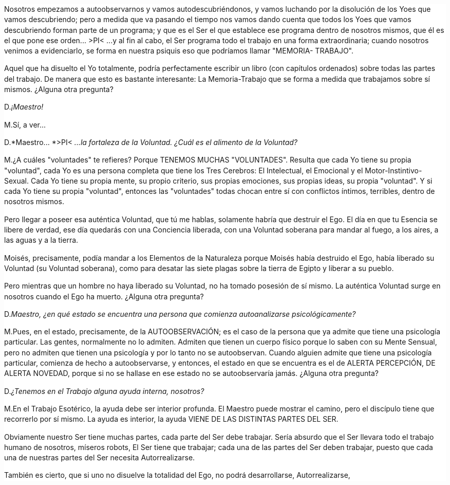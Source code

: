 Nosotros empezamos a autoobservarnos y vamos autodescubriéndonos, y vamos luchando por la disolución de los Yoes que vamos descubriendo; pero a medida que va pasando el tiempo nos vamos dando cuenta que todos los Yoes que vamos descubriendo forman parte de un programa; y que es el Ser el que establece ese programa dentro de nosotros mismos, que él es el que pone ese orden... \>PI< ...y al fin al cabo, el Ser programa todo el trabajo en una forma extraordinaria; cuando nosotros venimos a evidenciarlo, se forma en nuestra psiquis eso que podríamos llamar "MEMORIA- TRABAJO".

Aquel que ha disuelto el Yo totalmente, podría perfectamente escribir un libro (con capítulos ordenados) sobre todas las partes del trabajo. De manera que esto es bastante interesante: La Memoria-Trabajo que se forma a medida que trabajamos sobre sí mismos. ¿Alguna otra pregunta?

D.*¡Maestro!*

M.Sí, a ver...

D.*Maestro... *\>PI< *...la fortaleza de la Voluntad. ¿Cuál es el alimento de la Voluntad?*

M.¿A cuáles "voluntades" te refieres? Porque TENEMOS MUCHAS "VOLUNTADES". Resulta que cada Yo tiene su propia "voluntad", cada Yo es una persona completa que tiene los Tres Cerebros: El Intelectual, el Emocional y el Motor-Instintivo-Sexual. Cada Yo tiene su propia mente, su propio criterio, sus propias emociones, sus propias ideas, su propia "voluntad". Y si cada Yo tiene su propia "voluntad", entonces las "voluntades" todas chocan entre sí con conflictos íntimos, terribles, dentro de nosotros mismos.

Pero llegar a poseer esa auténtica Voluntad, que tú me hablas, solamente habría que destruir el Ego. El día en que tu Esencia se libere de verdad, ese día quedarás con una Conciencia liberada, con una Voluntad soberana para mandar al fuego, a los aires, a las aguas y a la tierra.

Moisés, precisamente, podía mandar a los Elementos de la Naturaleza porque Moisés había destruido el Ego, había liberado su Voluntad (su Voluntad soberana), como para desatar las siete plagas sobre la tierra de Egipto y liberar a su pueblo.

Pero mientras que un hombre no haya liberado su Voluntad, no ha tomado posesión de sí mismo. La auténtica Voluntad surge en nosotros cuando el Ego ha muerto. ¿Alguna otra pregunta?

D.*Maestro, ¿en qué estado se encuentra una persona que comienza autoanalizarse psicológicamente?*

M.Pues, en el estado, precisamente, de la AUTOOBSERVACIÓN; es el caso de la persona que ya admite que tiene una psicología particular. Las gentes, normalmente no lo admiten. Admiten que tienen un cuerpo físico porque lo saben con su Mente Sensual, pero no admiten que tienen una psicología y por lo tanto no se autoobservan. Cuando alguien admite que tiene una psicología particular, comienza de hecho a autoobservarse, y entonces, el estado en que se encuentra es el de ALERTA PERCEPCIÓN, DE ALERTA NOVEDAD, porque si no se hallase en ese estado no se autoobservaría jamás. ¿Alguna otra pregunta?

D.*¿Tenemos en el Trabajo alguna ayuda interna, nosotros?*

M.En el Trabajo Esotérico, la ayuda debe ser interior profunda. El Maestro puede mostrar el camino, pero el discípulo tiene que recorrerlo por sí mismo. La ayuda es interior, la ayuda VIENE DE LAS DISTINTAS PARTES DEL SER.

Obviamente nuestro Ser tiene muchas partes, cada parte del Ser debe trabajar. Sería absurdo que el Ser llevara todo el trabajo humano de nosotros, míseros robots, El Ser tiene que trabajar; cada una de las partes del Ser deben trabajar, puesto que cada una de nuestras partes del Ser necesita Autorrealizarse.

También es cierto, que si uno no disuelve la totalidad del Ego, no podrá desarrollarse, Autorrealizarse,

